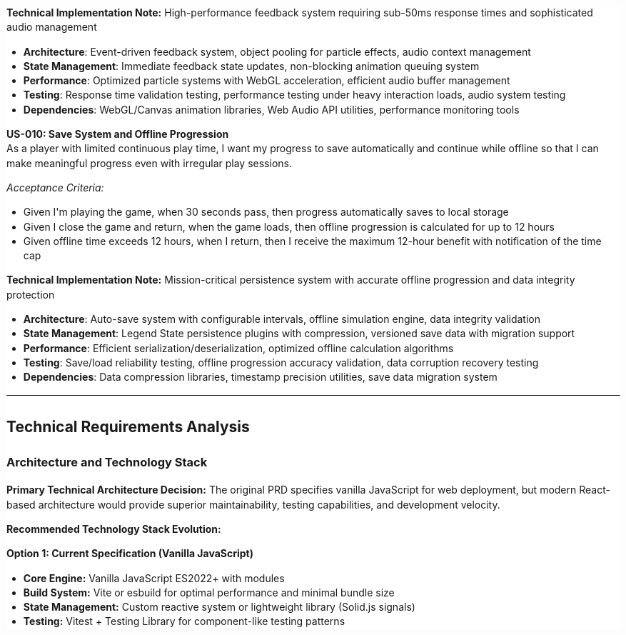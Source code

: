 **Technical Implementation Note:**
High-performance feedback system requiring sub-50ms response times and sophisticated audio management
- **Architecture**: Event-driven feedback system, object pooling for particle effects, audio context management
- **State Management**: Immediate feedback state updates, non-blocking animation queuing system
- **Performance**: Optimized particle systems with WebGL acceleration, efficient audio buffer management
- **Testing**: Response time validation testing, performance testing under heavy interaction loads, audio system testing
- **Dependencies**: WebGL/Canvas animation libraries, Web Audio API utilities, performance monitoring tools

**US-010: Save System and Offline Progression**  
As a player with limited continuous play time, I want my progress to save automatically and continue while offline so that I can make meaningful progress even with irregular play sessions.

*Acceptance Criteria:*
- Given I'm playing the game, when 30 seconds pass, then progress automatically saves to local storage
- Given I close the game and return, when the game loads, then offline progression is calculated for up to 12 hours
- Given offline time exceeds 12 hours, when I return, then I receive the maximum 12-hour benefit with notification of the time cap

**Technical Implementation Note:**
Mission-critical persistence system with accurate offline progression and data integrity protection
- **Architecture**: Auto-save system with configurable intervals, offline simulation engine, data integrity validation
- **State Management**: Legend State persistence plugins with compression, versioned save data with migration support
- **Performance**: Efficient serialization/deserialization, optimized offline calculation algorithms
- **Testing**: Save/load reliability testing, offline progression accuracy validation, data corruption recovery testing
- **Dependencies**: Data compression libraries, timestamp precision utilities, save data migration system

---

## Technical Requirements Analysis

### Architecture and Technology Stack

**Primary Technical Architecture Decision:**
The original PRD specifies vanilla JavaScript for web deployment, but modern React-based architecture would provide superior maintainability, testing capabilities, and development velocity. 

**Recommended Technology Stack Evolution:**

**Option 1: Current Specification (Vanilla JavaScript)**
- **Core Engine:** Vanilla JavaScript ES2022+ with modules
- **Build System:** Vite or esbuild for optimal performance and minimal bundle size
- **State Management:** Custom reactive system or lightweight library (Solid.js signals)
- **Testing:** Vitest + Testing Library for component-like testing patterns
